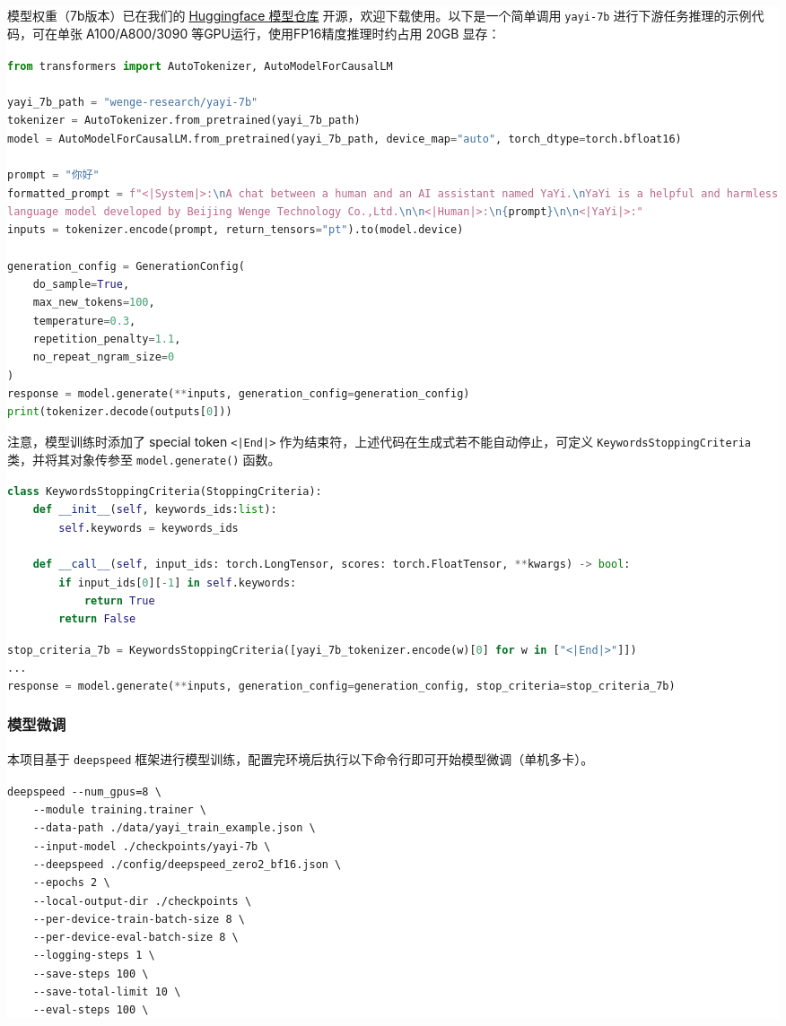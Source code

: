 模型权重（7b版本）已在我们的 [Huggingface 模型仓库](https://huggingface.co/wenge-research) 开源，欢迎下载使用。以下是一个简单调用 `yayi-7b` 进行下游任务推理的示例代码，可在单张 A100/A800/3090 等GPU运行，使用FP16精度推理时约占用 20GB 显存：

```python
from transformers import AutoTokenizer, AutoModelForCausalLM

yayi_7b_path = "wenge-research/yayi-7b"
tokenizer = AutoTokenizer.from_pretrained(yayi_7b_path)
model = AutoModelForCausalLM.from_pretrained(yayi_7b_path, device_map="auto", torch_dtype=torch.bfloat16)

prompt = "你好"
formatted_prompt = f"<|System|>:\nA chat between a human and an AI assistant named YaYi.\nYaYi is a helpful and harmless language model developed by Beijing Wenge Technology Co.,Ltd.\n\n<|Human|>:\n{prompt}\n\n<|YaYi|>:"
inputs = tokenizer.encode(prompt, return_tensors="pt").to(model.device)

generation_config = GenerationConfig(
    do_sample=True,
    max_new_tokens=100,
    temperature=0.3,
    repetition_penalty=1.1,
    no_repeat_ngram_size=0
)
response = model.generate(**inputs, generation_config=generation_config)
print(tokenizer.decode(outputs[0]))
```

注意，模型训练时添加了 special token `<|End|>` 作为结束符，上述代码在生成式若不能自动停止，可定义 `KeywordsStoppingCriteria` 类，并将其对象传参至 `model.generate()` 函数。

```python
class KeywordsStoppingCriteria(StoppingCriteria):
    def __init__(self, keywords_ids:list):
        self.keywords = keywords_ids

    def __call__(self, input_ids: torch.LongTensor, scores: torch.FloatTensor, **kwargs) -> bool:
        if input_ids[0][-1] in self.keywords:
            return True
        return False
```

```python
stop_criteria_7b = KeywordsStoppingCriteria([yayi_7b_tokenizer.encode(w)[0] for w in ["<|End|>"]])
...
response = model.generate(**inputs, generation_config=generation_config, stop_criteria=stop_criteria_7b)
```

### 模型微调

本项目基于 `deepspeed` 框架进行模型训练，配置完环境后执行以下命令行即可开始模型微调（单机多卡）。

```
deepspeed --num_gpus=8 \
    --module training.trainer \
    --data-path ./data/yayi_train_example.json \
    --input-model ./checkpoints/yayi-7b \
    --deepspeed ./config/deepspeed_zero2_bf16.json \
    --epochs 2 \
    --local-output-dir ./checkpoints \
    --per-device-train-batch-size 8 \
    --per-device-eval-batch-size 8 \
    --logging-steps 1 \
    --save-steps 100 \
    --save-total-limit 10 \
    --eval-steps 100 \
```